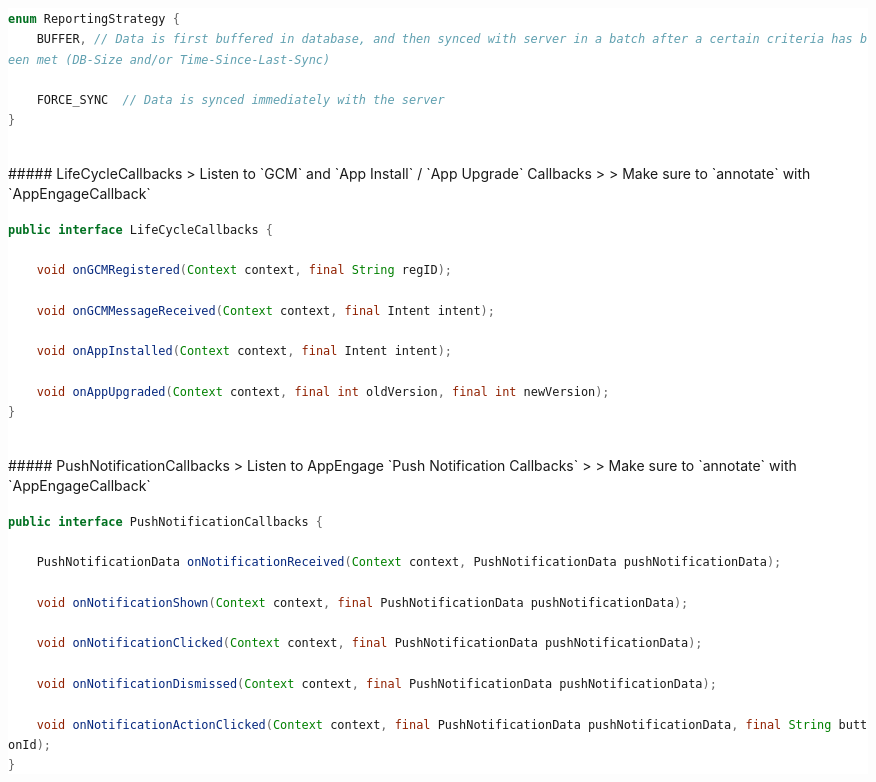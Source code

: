 ```java
enum ReportingStrategy {
    BUFFER,	// Data is first buffered in database, and then synced with server in a batch after a certain criteria has been met (DB-Size and/or Time-Since-Last-Sync)
    
    FORCE_SYNC	// Data is synced immediately with the server
}
```

<br />
<a name="lifecyclecallbacks">
##### LifeCycleCallbacks
</a>
> Listen to `GCM` and `App Install` / `App Upgrade` Callbacks
> 
> Make sure to `annotate` with `AppEngageCallback`

```java
public interface LifeCycleCallbacks {

    void onGCMRegistered(Context context, final String regID);

    void onGCMMessageReceived(Context context, final Intent intent);

    void onAppInstalled(Context context, final Intent intent);

    void onAppUpgraded(Context context, final int oldVersion, final int newVersion);
}

```

<br />
<a name="pushnotificationcallbacks">
##### PushNotificationCallbacks
</a>
> Listen to AppEngage `Push Notification Callbacks`
> 
> Make sure to `annotate` with `AppEngageCallback`

```java
public interface PushNotificationCallbacks {

    PushNotificationData onNotificationReceived(Context context, PushNotificationData pushNotificationData);

    void onNotificationShown(Context context, final PushNotificationData pushNotificationData);

    void onNotificationClicked(Context context, final PushNotificationData pushNotificationData);

    void onNotificationDismissed(Context context, final PushNotificationData pushNotificationData);

    void onNotificationActionClicked(Context context, final PushNotificationData pushNotificationData, final String buttonId);
}
```
